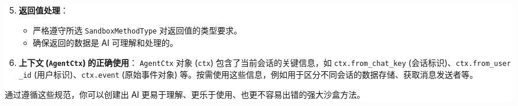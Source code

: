5.  **返回值处理**：
    *   严格遵守所选 `SandboxMethodType` 对返回值的类型要求。
    *   确保返回的数据是 AI 可理解和处理的。

6.  **上下文 (`AgentCtx`) 的正确使用**：
    `AgentCtx` 对象 (`ctx`) 包含了当前会话的关键信息，如 `ctx.from_chat_key` (会话标识)、`ctx.from_user_id` (用户标识)、`ctx.event` (原始事件对象) 等。按需使用这些信息，例如用于区分不同会话的数据存储、获取消息发送者等。

通过遵循这些规范，你可以创建出 AI 更易于理解、更乐于使用、也更不容易出错的强大沙盒方法。 